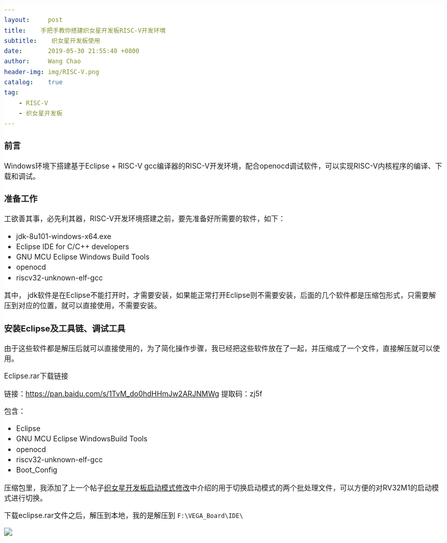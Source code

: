 ```yaml
---
layout:     post
title:    手把手教你搭建织女星开发板RISC-V开发环境
subtitle:	 织女星开发板使用
date:       2019-05-30 21:55:40 +0800
author:     Wang Chao
header-img: img/RISC-V.png
catalog:    true
tag:
    - RISC-V
    - 织女星开发板
---
```


### 前言

Windows环境下搭建基于Eclipse + RISC-V gcc编译器的RISC-V开发环境，配合openocd调试软件，可以实现RISC-V内核程序的编译、下载和调试。

### 准备工作

工欲善其事，必先利其器，RISC-V开发环境搭建之前，要先准备好所需要的软件，如下：

- jdk-8u101-windows-x64.exe
- Eclipse IDE for C/C++ developers
- GNU MCU Eclipse Windows Build Tools
- openocd
- riscv32-unknown-elf-gcc

其中， jdk软件是在Eclipse不能打开时，才需要安装，如果能正常打开Eclipse则不需要安装，后面的几个软件都是压缩包形式，只需要解压到对应的位置，就可以直接使用，不需要安装。

### 安装Eclipse及工具链、调试工具

由于这些软件都是解压后就可以直接使用的，为了简化操作步骤，我已经把这些软件放在了一起，并压缩成了一个文件，直接解压就可以使用。

Eclipse.rar下载链接

链接：https://pan.baidu.com/s/1TvM_do0hdHHmJw2ARJNMWg 提取码：zj5f 

包含：

- Eclipse
- GNU MCU Eclipse WindowsBuild Tools
- openocd
- riscv32-unknown-elf-gcc
- Boot_Config

压缩包里，我添加了上一个帖子[织女星开发板启动模式修改](https://open-isa.cn/community/topic/%E7%BB%87%E5%A5%B3%E6%98%9F%E5%BC%80%E5%8F%91%E6%9D%BF%E5%90%AF%E5%8A%A8%E6%A8%A1%E5%BC%8F%E4%BF%AE%E6%94%B9-%E4%BB%8Earm-m4%E6%A0%B8%E5%90%AF%E5%8A%A8/)中介绍的用于切换启动模式的两个批处理文件，可以方便的对RV32M1的启动模式进行切换。

下载eclipse.rar文件之后，解压到本地，我的是解压到 `F:\VEGA_Board\IDE\`

![](https://wcc-blog.oss-cn-beijing.aliyuncs.com/img/VegaLite/BuildIDE/01_ExtraRAR.jpg)
